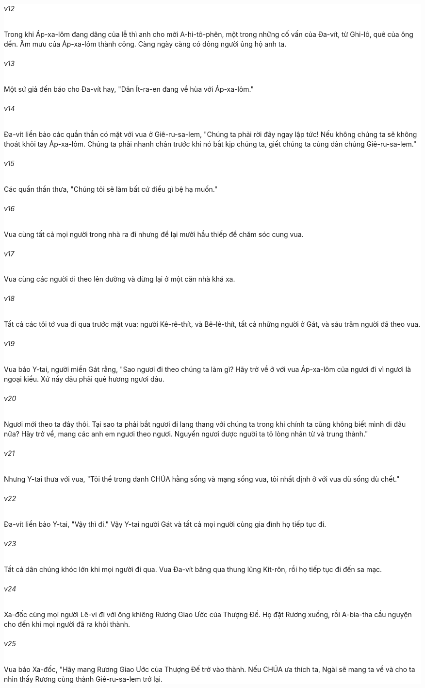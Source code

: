 ###### v12 
Trong khi Áp-xa-lôm đang dâng của lễ thì anh cho mời A-hi-tô-phên, một trong những cố vấn của Đa-vít, từ Ghi-lô, quê của ông đến. Âm mưu của Áp-xa-lôm thành công. Càng ngày càng có đông người ủng hộ anh ta. 

###### v13 
Một sứ giả đến báo cho Đa-vít hay, "Dân Ít-ra-en đang về hùa với Áp-xa-lôm." 

###### v14 
Đa-vít liền bảo các quần thần có mặt với vua ở Giê-ru-sa-lem, "Chúng ta phải rời đây ngay lập tức! Nếu không chúng ta sẽ không thoát khỏi tay Áp-xa-lôm. Chúng ta phải nhanh chân trước khi nó bắt kịp chúng ta, giết chúng ta cùng dân chúng Giê-ru-sa-lem." 

###### v15 
Các quần thần thưa, "Chúng tôi sẽ làm bất cứ điều gì bệ hạ muốn." 

###### v16 
Vua cùng tất cả mọi người trong nhà ra đi nhưng để lại mười hầu thiếp để chăm sóc cung vua. 

###### v17 
Vua cùng các người đi theo lên đường và dừng lại ở một căn nhà khá xa. 

###### v18 
Tất cả các tôi tớ vua đi qua trước mặt vua: người Kê-rê-thít, và Bê-lê-thít, tất cả những người ở Gát, và sáu trăm người đã theo vua. 

###### v19 
Vua bảo Y-tai, người miền Gát rằng, "Sao ngươi đi theo chúng ta làm gì? Hãy trở về ở với vua Áp-xa-lôm của ngươi đi vì ngươi là ngoại kiều. Xứ nầy đâu phải quê hương ngươi đâu. 

###### v20 
Ngươi mới theo ta đây thôi. Tại sao ta phải bắt ngươi đi lang thang với chúng ta trong khi chính ta cũng không biết mình đi đâu nữa? Hãy trở về, mang các anh em ngươi theo ngươi. Nguyền ngươi được người ta tỏ lòng nhân từ và trung thành." 

###### v21 
Nhưng Y-tai thưa với vua, "Tôi thề trong danh CHÚA hằng sống và mạng sống vua, tôi nhất định ở với vua dù sống dù chết." 

###### v22 
Đa-vít liền bảo Y-tai, "Vậy thì đi." Vậy Y-tai người Gát và tất cả mọi người cùng gia đình họ tiếp tục đi. 

###### v23 
Tất cả dân chúng khóc lớn khi mọi người đi qua. Vua Đa-vít băng qua thung lũng Kít-rôn, rồi họ tiếp tục đi đến sa mạc. 

###### v24 
Xa-đốc cùng mọi người Lê-vi đi với ông khiêng Rương Giao Ước của Thượng Đế. Họ đặt Rương xuống, rồi A-bia-tha cầu nguyện cho đến khi mọi người đã ra khỏi thành. 

###### v25 
Vua bảo Xa-đốc, "Hãy mang Rương Giao Ước của Thượng Đế trở vào thành. Nếu CHÚA ưa thích ta, Ngài sẽ mang ta về và cho ta nhìn thấy Rương cùng thành Giê-ru-sa-lem trở lại. 
